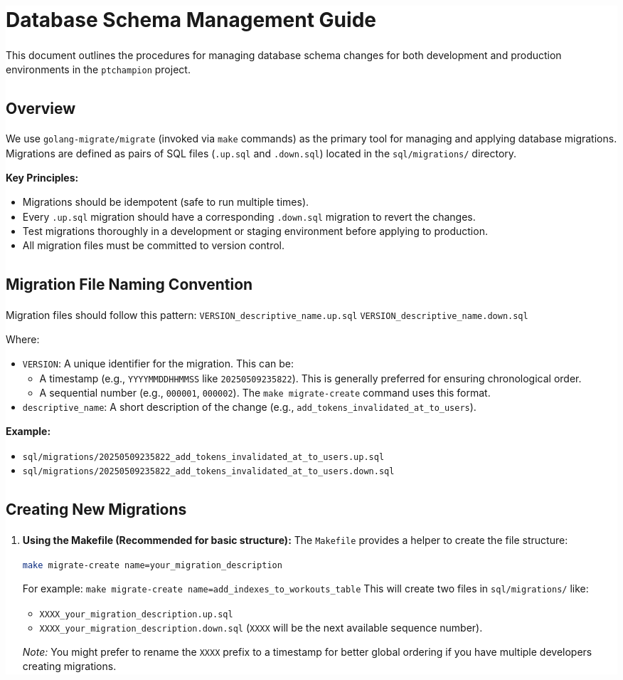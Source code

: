 # Database Schema Management Guide

This document outlines the procedures for managing database schema changes for both development and production environments in the `ptchampion` project.

## Overview

We use `golang-migrate/migrate` (invoked via `make` commands) as the primary tool for managing and applying database migrations. Migrations are defined as pairs of SQL files (`.up.sql` and `.down.sql`) located in the `sql/migrations/` directory.

**Key Principles:**
- Migrations should be idempotent (safe to run multiple times).
- Every `.up.sql` migration should have a corresponding `.down.sql` migration to revert the changes.
- Test migrations thoroughly in a development or staging environment before applying to production.
- All migration files must be committed to version control.

## Migration File Naming Convention

Migration files should follow this pattern:
`VERSION_descriptive_name.up.sql`
`VERSION_descriptive_name.down.sql`

Where:
- `VERSION`: A unique identifier for the migration. This can be:
    - A timestamp (e.g., `YYYYMMDDHHMMSS` like `20250509235822`). This is generally preferred for ensuring chronological order.
    - A sequential number (e.g., `000001`, `000002`). The `make migrate-create` command uses this format.
- `descriptive_name`: A short description of the change (e.g., `add_tokens_invalidated_at_to_users`).

**Example:**
- `sql/migrations/20250509235822_add_tokens_invalidated_at_to_users.up.sql`
- `sql/migrations/20250509235822_add_tokens_invalidated_at_to_users.down.sql`

## Creating New Migrations

1.  **Using the Makefile (Recommended for basic structure):**
    The `Makefile` provides a helper to create the file structure:
    ```bash
    make migrate-create name=your_migration_description
    ```
    For example: `make migrate-create name=add_indexes_to_workouts_table`
    This will create two files in `sql/migrations/` like:
    - `XXXX_your_migration_description.up.sql`
    - `XXXX_your_migration_description.down.sql`
    (`XXXX` will be the next available sequence number).

    *Note:* You might prefer to rename the `XXXX` prefix to a timestamp for better global ordering if you have multiple developers creating migrations.
